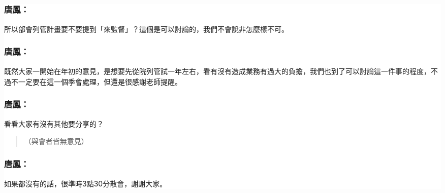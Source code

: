 ### 唐鳳：
所以部會列管計畫要不要提到「來監督」？這個是可以討論的，我們不會說非怎麼樣不可。

### 唐鳳：
既然大家一開始在年初的意見，是想要先從院列管試一年左右，看有沒有造成業務有過大的負擔，我們也到了可以討論這一件事的程度，不過不一定要在這一個季會處理，但還是很感謝老師提醒。

### 唐鳳：
看看大家有沒有其他要分享的？

> （與會者皆無意見）

### 唐鳳：
如果都沒有的話，很準時3點30分散會，謝謝大家。

